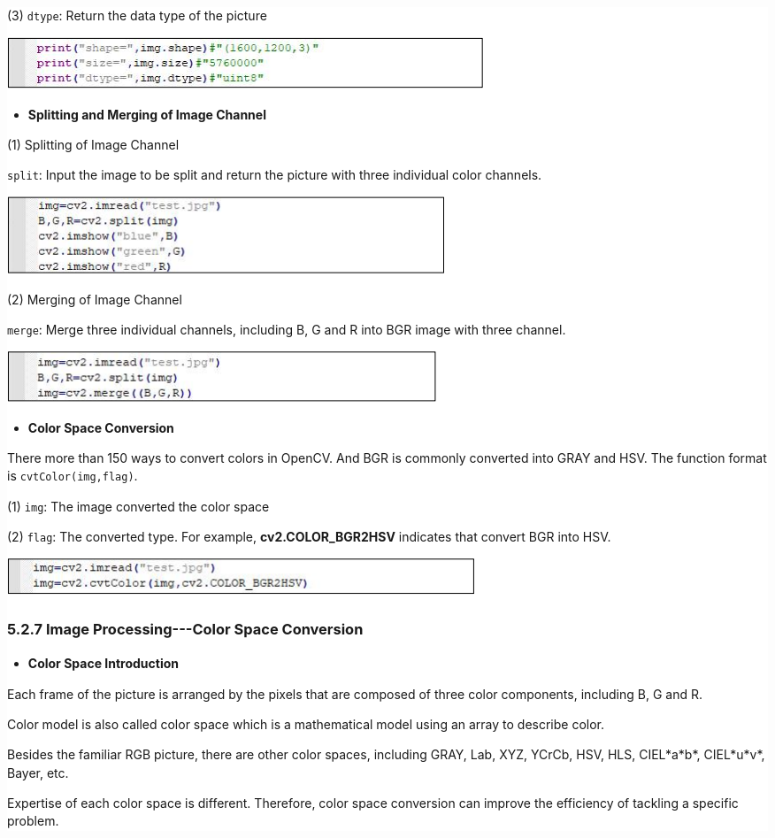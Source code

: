 (3) `dtype`: Return the data type of the picture

<img class="common_img" src="../_static/media/chapter_5/section_10/media/image3.png" />

* **Splitting and Merging of Image Channel**

(1) Splitting of Image Channel

`split`: Input the image to be split and return the picture with three individual color channels.

<img class="common_img" src="../_static/media/chapter_5/section_10/media/image4.png" />

(2) Merging of Image Channel

`merge`: Merge three individual channels, including B, G and R into BGR image with three channel.

<img class="common_img" src="../_static/media/chapter_5/section_10/media/image5.png" />

* **Color Space Conversion**

There more than 150 ways to convert colors in OpenCV. And BGR is commonly converted into GRAY and HSV. The function format is `cvtColor(img,flag)`.

(1) `img`: The image converted the color space

(2) `flag`: The converted type. For example, **cv2.COLOR_BGR2HSV** indicates that convert BGR into HSV.

<img class="common_img" src="../_static/media/chapter_5/section_10/media/image6.png" />

### 5.2.7 Image Processing---Color Space Conversion

* **Color Space Introduction**

Each frame of the picture is arranged by the pixels that are composed of three color components, including B, G and R.

Color model is also called color space which is a mathematical model using an array to describe color.

Besides the familiar RGB picture, there are other color spaces, including GRAY, Lab, XYZ, YCrCb, HSV, HLS, CIEL\*a\*b\*, CIEL\*u\*v\*, Bayer, etc.

Expertise of each color space is different. Therefore, color space conversion can improve the efficiency of tackling a specific problem.
